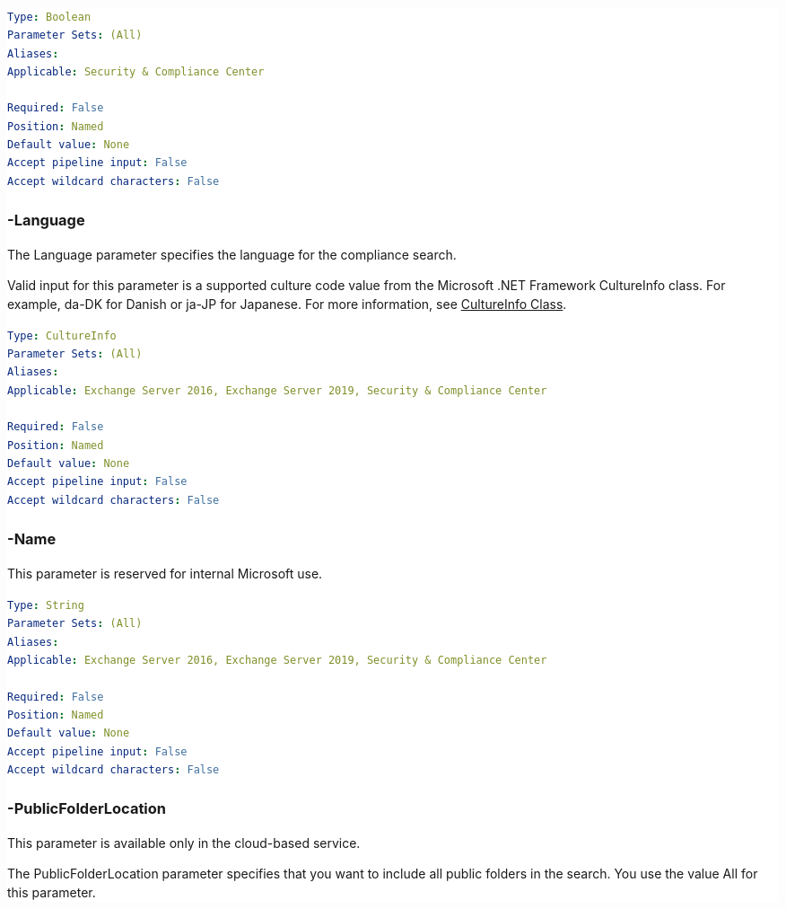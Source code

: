 ```yaml
Type: Boolean
Parameter Sets: (All)
Aliases:
Applicable: Security & Compliance Center

Required: False
Position: Named
Default value: None
Accept pipeline input: False
Accept wildcard characters: False
```

### -Language
The Language parameter specifies the language for the compliance search.

Valid input for this parameter is a supported culture code value from the Microsoft .NET Framework CultureInfo class. For example, da-DK for Danish or ja-JP for Japanese. For more information, see [CultureInfo Class](https://docs.microsoft.com/dotnet/api/system.globalization.cultureinfo).

```yaml
Type: CultureInfo
Parameter Sets: (All)
Aliases:
Applicable: Exchange Server 2016, Exchange Server 2019, Security & Compliance Center

Required: False
Position: Named
Default value: None
Accept pipeline input: False
Accept wildcard characters: False
```

### -Name
This parameter is reserved for internal Microsoft use.

```yaml
Type: String
Parameter Sets: (All)
Aliases:
Applicable: Exchange Server 2016, Exchange Server 2019, Security & Compliance Center

Required: False
Position: Named
Default value: None
Accept pipeline input: False
Accept wildcard characters: False
```

### -PublicFolderLocation
This parameter is available only in the cloud-based service.

The PublicFolderLocation parameter specifies that you want to include all public folders in the search. You use the value All for this parameter.
